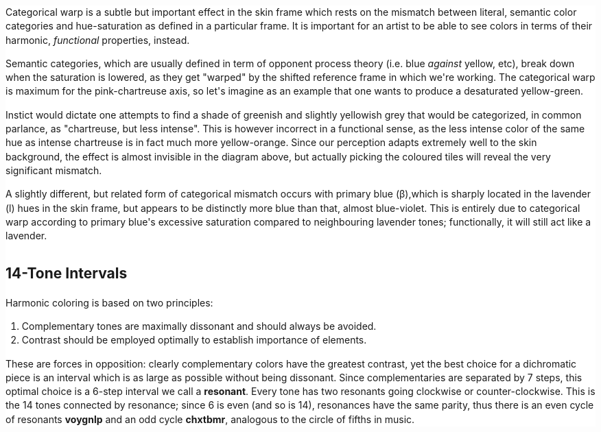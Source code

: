 Categorical warp is a subtle but important effect in the skin frame which rests on the mismatch between literal, semantic color categories and hue-saturation as defined in a particular frame. It is important for an artist to be able to see colors in terms of their harmonic, *functional* properties, instead.

Semantic categories, which are usually defined in term of opponent process theory (i.e. blue *against* yellow, etc), break down when the saturation is lowered, as they get "warped" by the shifted reference frame in which we're working. The categorical warp is maximum for the pink-chartreuse axis, so let's imagine as an example that one wants to produce a desaturated yellow-green.

Instict would dictate one attempts to find a shade of greenish and slightly yellowish grey that would be categorized, in common parlance, as "chartreuse, but less intense". This is however incorrect in a functional sense, as the less intense color of the same hue as intense chartreuse is in fact much more yellow-orange. Since our perception adapts extremely well to the skin background, the effect is almost invisible in the diagram above, but actually picking the coloured tiles will reveal the very significant mismatch.

A slightly different, but related form of categorical mismatch occurs with primary blue (β),which is sharply located in the lavender (l) hues in the skin frame, but appears to be distinctly more blue than that, almost blue-violet. This is entirely due to categorical warp according to primary blue's excessive saturation compared to neighbouring lavender tones; functionally, it will still act like a lavender. 

## 14-Tone Intervals

Harmonic coloring is based on two principles:

1. Complementary tones are maximally dissonant and should always be avoided.
2. Contrast should be employed optimally to establish importance of elements.

These are forces in opposition: clearly complementary colors have the greatest contrast, yet the best choice for a dichromatic piece is an interval which is as large as possible without being dissonant. Since complementaries are separated by 7 steps, this optimal choice is a 6-step interval we call a **resonant**. Every tone has two resonants going clockwise or counter-clockwise. This is the 14 tones connected by resonance; since 6 is even (and so is 14), resonances have the same parity, thus there is an even cycle of resonants **voygnlp** and an odd cycle **chxtbmr**, analogous to the circle of fifths in music.

